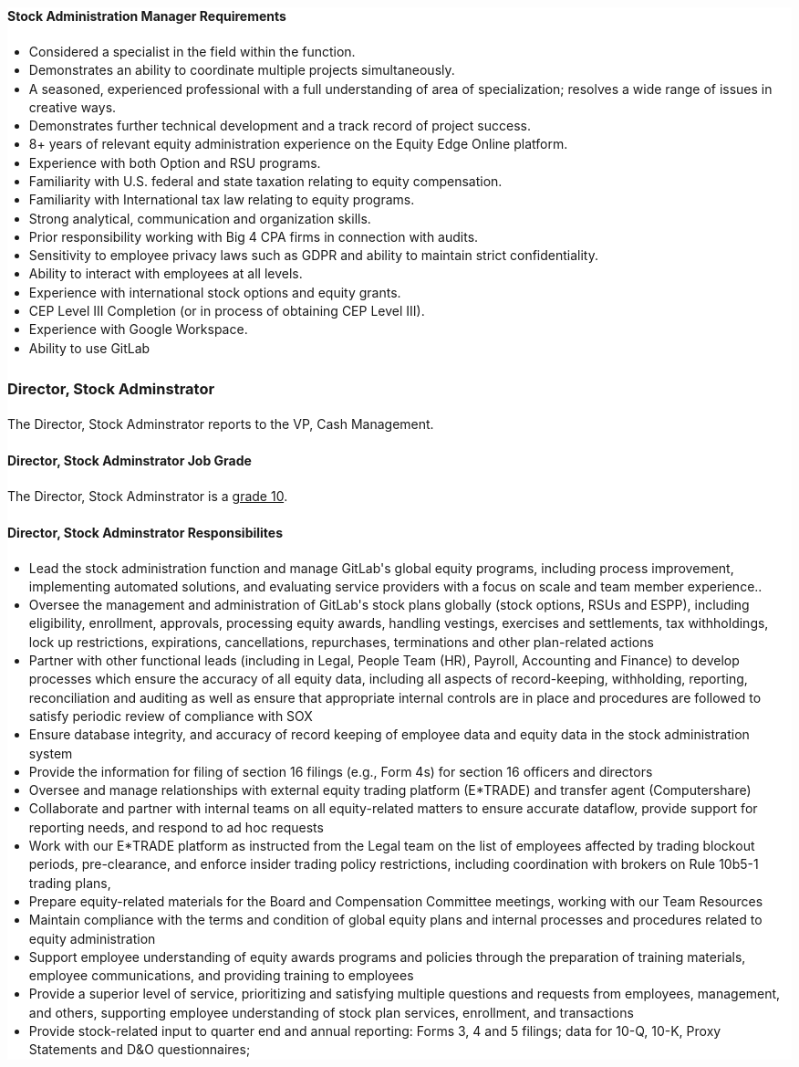 #### Stock Administration Manager Requirements

- Considered a specialist in the field within the function.
- Demonstrates an ability to coordinate multiple projects simultaneously.
- A seasoned, experienced professional with a full understanding of area of specialization; resolves a wide range of issues in creative ways.
- Demonstrates further technical development and a track record of project success.
- 8+ years of relevant equity administration experience on the Equity Edge Online platform.
- Experience with both Option and RSU programs.
- Familiarity with U.S. federal and state taxation relating to equity compensation.
- Familiarity with International tax law relating to equity programs.
- Strong analytical, communication and organization skills.
- Prior responsibility working with Big 4 CPA firms in connection with audits.
- Sensitivity to employee privacy laws such as GDPR and ability to maintain strict confidentiality.
- Ability to interact with employees at all levels.
- Experience with international stock options and equity grants.
- CEP Level III Completion (or in process of obtaining CEP Level III).
- Experience with Google Workspace.
- Ability to use GitLab

### Director, Stock Adminstrator

The Director, Stock Adminstrator reports to the VP, Cash Management.

#### Director, Stock Adminstrator Job Grade

The Director, Stock Adminstrator is a [grade 10](/handbook/total-rewards/compensation/compensation-calculator/#gitlab-job-grades).

#### Director, Stock Adminstrator Responsibilites

- Lead the stock administration function and manage GitLab's global equity programs, including process improvement, implementing automated solutions, and evaluating service providers with a focus on scale and team member experience..
- Oversee the management and administration of GitLab's stock plans globally (stock options, RSUs and ESPP), including eligibility, enrollment, approvals, processing equity awards, handling vestings, exercises and settlements, tax withholdings, lock up restrictions, expirations, cancellations, repurchases, terminations and other plan-related actions
- Partner with other functional leads (including in Legal, People Team (HR), Payroll, Accounting and Finance) to develop processes which ensure the accuracy of all equity data, including all aspects of record-keeping, withholding, reporting, reconciliation and auditing as well as ensure that appropriate internal controls are in place and procedures are followed to satisfy periodic review of compliance with SOX
- Ensure database integrity, and accuracy of record keeping of employee data and equity data in the stock administration system
- Provide the information for filing of section 16 filings (e.g., Form 4s) for section 16 officers and directors
- Oversee and manage relationships with external equity trading platform (E*TRADE) and transfer agent (Computershare)
- Collaborate and partner with internal teams on all equity-related matters to ensure accurate dataflow, provide support for reporting needs, and respond to ad hoc requests
- Work with our E*TRADE platform as instructed from the Legal team on the list of employees affected by trading blockout periods, pre-clearance, and enforce insider trading policy restrictions, including coordination with brokers on Rule 10b5-1 trading plans,
- Prepare equity-related materials for the Board and Compensation Committee meetings, working with our Team Resources
- Maintain compliance with the terms and condition of global equity plans and internal processes and procedures related to equity administration
- Support employee understanding of equity awards programs and policies through the preparation of training materials, employee communications, and providing training to employees
- Provide a superior level of service, prioritizing and satisfying multiple questions and requests from employees, management, and others, supporting employee understanding of stock plan services, enrollment, and transactions
- Provide stock-related input to quarter end and annual reporting: Forms 3, 4 and 5 filings; data for 10-Q, 10-K, Proxy Statements and D&O questionnaires;